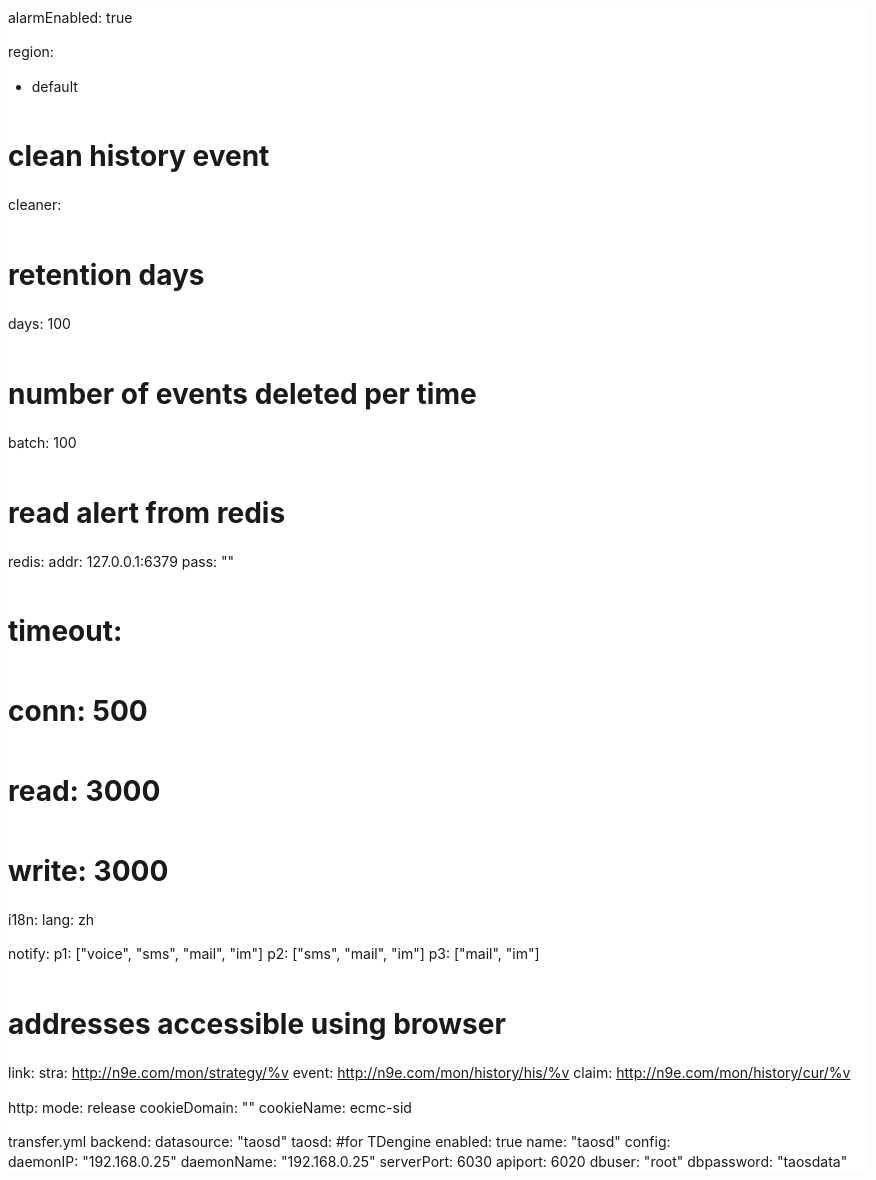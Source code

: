 alarmEnabled: true

region:
  - default

# clean history event
cleaner:
  # retention days
  days: 100
  # number of events deleted per time
  batch: 100

# read alert from redis
redis:
  addr: 127.0.0.1:6379
  pass: ""
  # timeout:
  #   conn: 500
  #   read: 3000
  #   write: 3000
i18n:
  lang: zh

notify:
  p1: ["voice", "sms", "mail", "im"]
  p2: ["sms", "mail", "im"]
  p3: ["mail", "im"]

# addresses accessible using browser
link:
  stra: http://n9e.com/mon/strategy/%v
  event: http://n9e.com/mon/history/his/%v
  claim: http://n9e.com/mon/history/cur/%v

http:
  mode: release
  cookieDomain: ""
  cookieName: ecmc-sid

transfer.yml
backend:
  datasource: "taosd"
  taosd:     #for TDengine 
    enabled: true
    name: "taosd"
    config:  
      daemonIP: "192.168.0.25"
      daemonName: "192.168.0.25"
      serverPort: 6030
      apiport: 6020
      dbuser: "root"
      dbpassword: "taosdata"